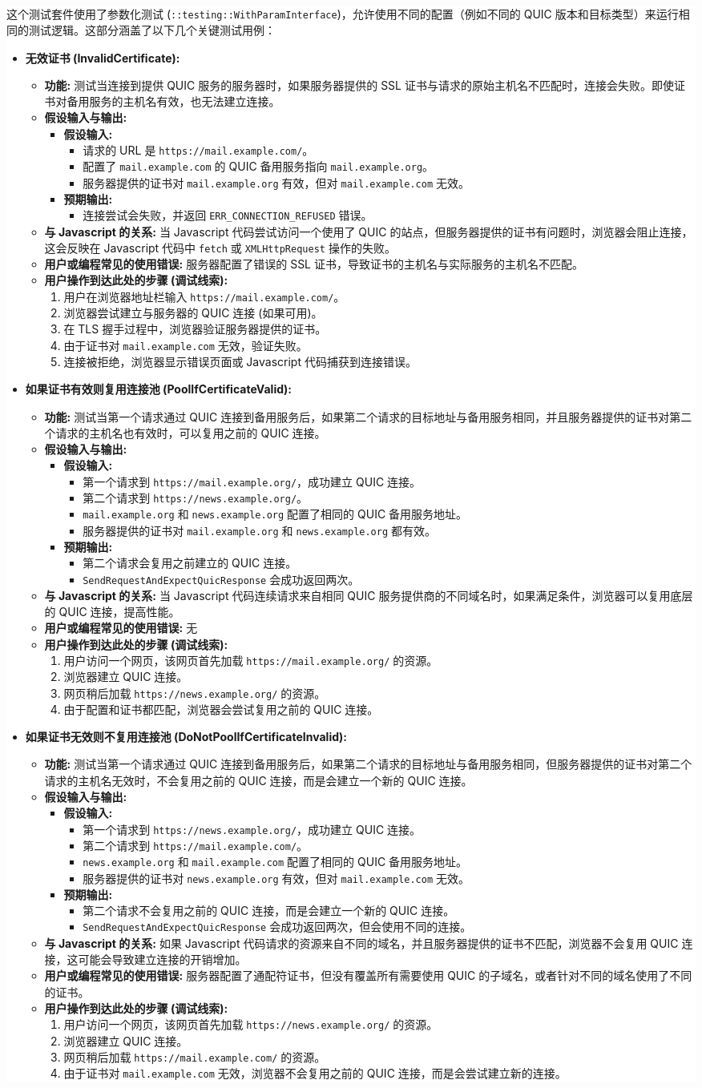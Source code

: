 这个测试套件使用了参数化测试 (`::testing::WithParamInterface`)，允许使用不同的配置（例如不同的 QUIC 版本和目标类型）来运行相同的测试逻辑。这部分涵盖了以下几个关键测试用例：

*   **无效证书 (InvalidCertificate):**
    *   **功能:**  测试当连接到提供 QUIC 服务的服务器时，如果服务器提供的 SSL 证书与请求的原始主机名不匹配时，连接会失败。即使证书对备用服务的主机名有效，也无法建立连接。
    *   **假设输入与输出:**
        *   **假设输入:**
            *   请求的 URL 是 `https://mail.example.com/`。
            *   配置了 `mail.example.com` 的 QUIC 备用服务指向 `mail.example.org`。
            *   服务器提供的证书对 `mail.example.org` 有效，但对 `mail.example.com` 无效。
        *   **预期输出:**
            *   连接尝试会失败，并返回 `ERR_CONNECTION_REFUSED` 错误。
    *   **与 Javascript 的关系:** 当 Javascript 代码尝试访问一个使用了 QUIC 的站点，但服务器提供的证书有问题时，浏览器会阻止连接，这会反映在 Javascript 代码中 `fetch` 或 `XMLHttpRequest` 操作的失败。
    *   **用户或编程常见的使用错误:**  服务器配置了错误的 SSL 证书，导致证书的主机名与实际服务的主机名不匹配。
    *   **用户操作到达此处的步骤 (调试线索):**
        1. 用户在浏览器地址栏输入 `https://mail.example.com/`。
        2. 浏览器尝试建立与服务器的 QUIC 连接 (如果可用)。
        3. 在 TLS 握手过程中，浏览器验证服务器提供的证书。
        4. 由于证书对 `mail.example.com` 无效，验证失败。
        5. 连接被拒绝，浏览器显示错误页面或 Javascript 代码捕获到连接错误。

*   **如果证书有效则复用连接池 (PoolIfCertificateValid):**
    *   **功能:** 测试当第一个请求通过 QUIC 连接到备用服务后，如果第二个请求的目标地址与备用服务相同，并且服务器提供的证书对第二个请求的主机名也有效时，可以复用之前的 QUIC 连接。
    *   **假设输入与输出:**
        *   **假设输入:**
            *   第一个请求到 `https://mail.example.org/`，成功建立 QUIC 连接。
            *   第二个请求到 `https://news.example.org/`。
            *   `mail.example.org` 和 `news.example.org` 配置了相同的 QUIC 备用服务地址。
            *   服务器提供的证书对 `mail.example.org` 和 `news.example.org` 都有效。
        *   **预期输出:**
            *   第二个请求会复用之前建立的 QUIC 连接。
            *   `SendRequestAndExpectQuicResponse` 会成功返回两次。
    *   **与 Javascript 的关系:**  当 Javascript 代码连续请求来自相同 QUIC 服务提供商的不同域名时，如果满足条件，浏览器可以复用底层的 QUIC 连接，提高性能。
    *   **用户或编程常见的使用错误:**  无
    *   **用户操作到达此处的步骤 (调试线索):**
        1. 用户访问一个网页，该网页首先加载 `https://mail.example.org/` 的资源。
        2. 浏览器建立 QUIC 连接。
        3. 网页稍后加载 `https://news.example.org/` 的资源。
        4. 由于配置和证书都匹配，浏览器会尝试复用之前的 QUIC 连接。

*   **如果证书无效则不复用连接池 (DoNotPoolIfCertificateInvalid):**
    *   **功能:**  测试当第一个请求通过 QUIC 连接到备用服务后，如果第二个请求的目标地址与备用服务相同，但服务器提供的证书对第二个请求的主机名无效时，不会复用之前的 QUIC 连接，而是会建立一个新的 QUIC 连接。
    *   **假设输入与输出:**
        *   **假设输入:**
            *   第一个请求到 `https://news.example.org/`，成功建立 QUIC 连接。
            *   第二个请求到 `https://mail.example.com/`。
            *   `news.example.org` 和 `mail.example.com` 配置了相同的 QUIC 备用服务地址。
            *   服务器提供的证书对 `news.example.org` 有效，但对 `mail.example.com` 无效。
        *   **预期输出:**
            *   第二个请求不会复用之前的 QUIC 连接，而是会建立一个新的 QUIC 连接。
            *   `SendRequestAndExpectQuicResponse` 会成功返回两次，但会使用不同的连接。
    *   **与 Javascript 的关系:**  如果 Javascript 代码请求的资源来自不同的域名，并且服务器提供的证书不匹配，浏览器不会复用 QUIC 连接，这可能会导致建立连接的开销增加。
    *   **用户或编程常见的使用错误:**  服务器配置了通配符证书，但没有覆盖所有需要使用 QUIC 的子域名，或者针对不同的域名使用了不同的证书。
    *   **用户操作到达此处的步骤 (调试线索):**
        1. 用户访问一个网页，该网页首先加载 `https://news.example.org/` 的资源。
        2. 浏览器建立 QUIC 连接。
        3. 网页稍后加载 `https://mail.example.com/` 的资源。
        4. 由于证书对 `mail.example.com` 无效，浏览器不会复用之前的 QUIC 连接，而是会尝试建立新的连接。
